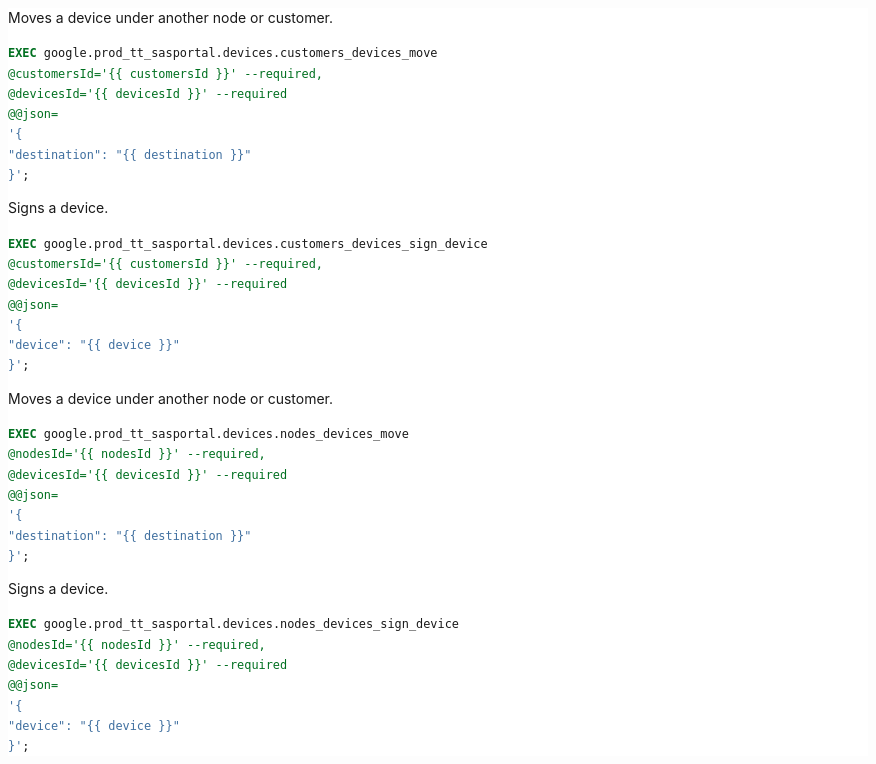 Moves a device under another node or customer.

```sql
EXEC google.prod_tt_sasportal.devices.customers_devices_move 
@customersId='{{ customersId }}' --required, 
@devicesId='{{ devicesId }}' --required 
@@json=
'{
"destination": "{{ destination }}"
}';
```
</TabItem>
<TabItem value="customers_devices_sign_device">

Signs a device.

```sql
EXEC google.prod_tt_sasportal.devices.customers_devices_sign_device 
@customersId='{{ customersId }}' --required, 
@devicesId='{{ devicesId }}' --required 
@@json=
'{
"device": "{{ device }}"
}';
```
</TabItem>
<TabItem value="nodes_devices_move">

Moves a device under another node or customer.

```sql
EXEC google.prod_tt_sasportal.devices.nodes_devices_move 
@nodesId='{{ nodesId }}' --required, 
@devicesId='{{ devicesId }}' --required 
@@json=
'{
"destination": "{{ destination }}"
}';
```
</TabItem>
<TabItem value="nodes_devices_sign_device">

Signs a device.

```sql
EXEC google.prod_tt_sasportal.devices.nodes_devices_sign_device 
@nodesId='{{ nodesId }}' --required, 
@devicesId='{{ devicesId }}' --required 
@@json=
'{
"device": "{{ device }}"
}';
```
</TabItem>
<TabItem value="deployments_devices_move">
